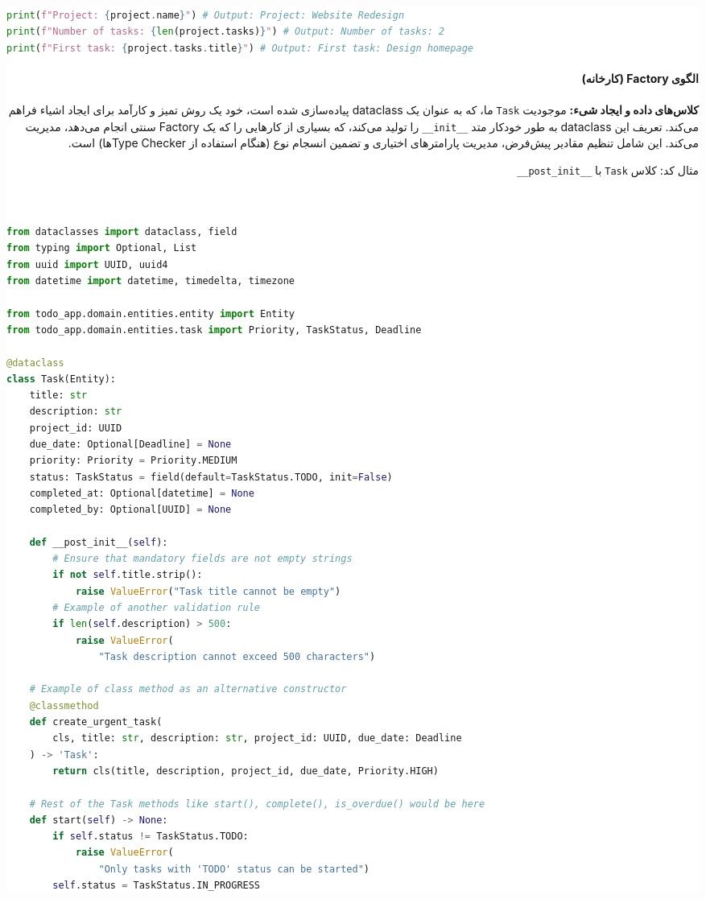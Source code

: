 ```python
print(f"Project: {project.name}") # Output: Project: Website Redesign
print(f"Number of tasks: {len(project.tasks)}") # Output: Number of tasks: 2
print(f"First task: {project.tasks.title}") # Output: First task: Design homepage
```

<div dir="rtl" style="text-align: right;">


#### **الگوی Factory (کارخانه)**

**کلاس‌های داده و ایجاد شیء:**
موجودیت `Task` ما، که به عنوان یک dataclass پیاده‌سازی شده است، خود یک روش تمیز و کارآمد برای ایجاد اشیاء فراهم می‌کند. تعریف این dataclass به طور خودکار متد `__init__` را تولید می‌کند، که بسیاری از کارهایی را که یک Factory سنتی انجام می‌دهد، مدیریت می‌کند. این شامل تنظیم مقادیر پیش‌فرض، مدیریت پارامترهای اختیاری و تضمین انسجام نوع (هنگام استفاده از Type Checkerها) است.

مثال کد: کلاس `Task` با `__post_init__`



</div>

```python


from dataclasses import dataclass, field
from typing import Optional, List
from uuid import UUID, uuid4
from datetime import datetime, timedelta, timezone

from todo_app.domain.entities.entity import Entity
from todo_app.domain.entities.task import Priority, TaskStatus, Deadline

@dataclass
class Task(Entity):
    title: str
    description: str
    project_id: UUID
    due_date: Optional[Deadline] = None
    priority: Priority = Priority.MEDIUM
    status: TaskStatus = field(default=TaskStatus.TODO, init=False)
    completed_at: Optional[datetime] = None
    completed_by: Optional[UUID] = None

    def __post_init__(self):
        # Ensure that mandatory fields are not empty strings
        if not self.title.strip():
            raise ValueError("Task title cannot be empty")
        # Example of another validation rule
        if len(self.description) > 500:
            raise ValueError(
                "Task description cannot exceed 500 characters")

    # Example of class method as an alternative constructor
    @classmethod
    def create_urgent_task(
        cls, title: str, description: str, project_id: UUID, due_date: Deadline
    ) -> 'Task':
        return cls(title, description, project_id, due_date, Priority.HIGH)

    # Rest of the Task methods like start(), complete(), is_overdue() would be here
    def start(self) -> None:
        if self.status != TaskStatus.TODO:
            raise ValueError(
                "Only tasks with 'TODO' status can be started")
        self.status = TaskStatus.IN_PROGRESS

```